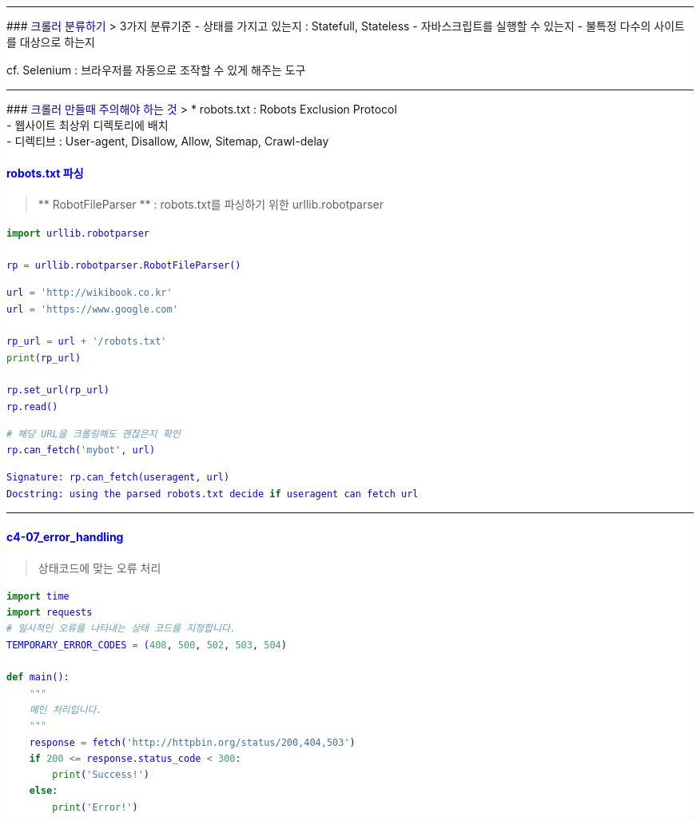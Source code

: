 <hr>
### <font color='#0000CC'> 크롤러 분류하기 </font>
> 3가지 분류기준
- 상태를 가지고 있는지 : Statefull, Stateless
- 자바스크립트를 실행할 수 있는지
- 불특정 다수의 사이트를 대상으로 하는지

cf. Selenium : 브라우저를 자동으로 조작할 수 있게 해주는 도구

<hr>
### <font color='#0000CC'> 크롤러 만들때 주의해야 하는 것 </font>
> 
* robots.txt : Robots Exclusion Protocol 
<br/> - 웹사이트 최상위 디렉토리에 배치
<br/> - 디렉티브 : User-agent, Disallow, Allow, Sitemap, Crawl-delay

#### <font color='#0000FF'> robots.txt 파싱
> ** RobotFileParser ** : robots.txt를 파싱하기 위한 urllib.robotparser


```python
import urllib.robotparser

rp = urllib.robotparser.RobotFileParser()
```


```python
url = 'http://wikibook.co.kr'
url = 'https://www.google.com'

rp_url = url + '/robots.txt'
print(rp_url)

rp.set_url(rp_url)
rp.read()
```


```python
# 해당 URL을 크롤링해도 괜찮은지 확인
rp.can_fetch('mybot', url)
```

``` python
Signature: rp.can_fetch(useragent, url)
Docstring: using the parsed robots.txt decide if useragent can fetch url
```
<hr>

#### <font color='#0000FF'> c4-07_error_handling </font>
> 상태코드에 맞는 오류 처리


```python
import time
import requests
# 일시적인 오류를 나타내는 상태 코드를 지정합니다.
TEMPORARY_ERROR_CODES = (408, 500, 502, 503, 504)  

def main():
    """
    메인 처리입니다.
    """
    response = fetch('http://httpbin.org/status/200,404,503')
    if 200 <= response.status_code < 300:
        print('Success!')
    else:
        print('Error!')
```